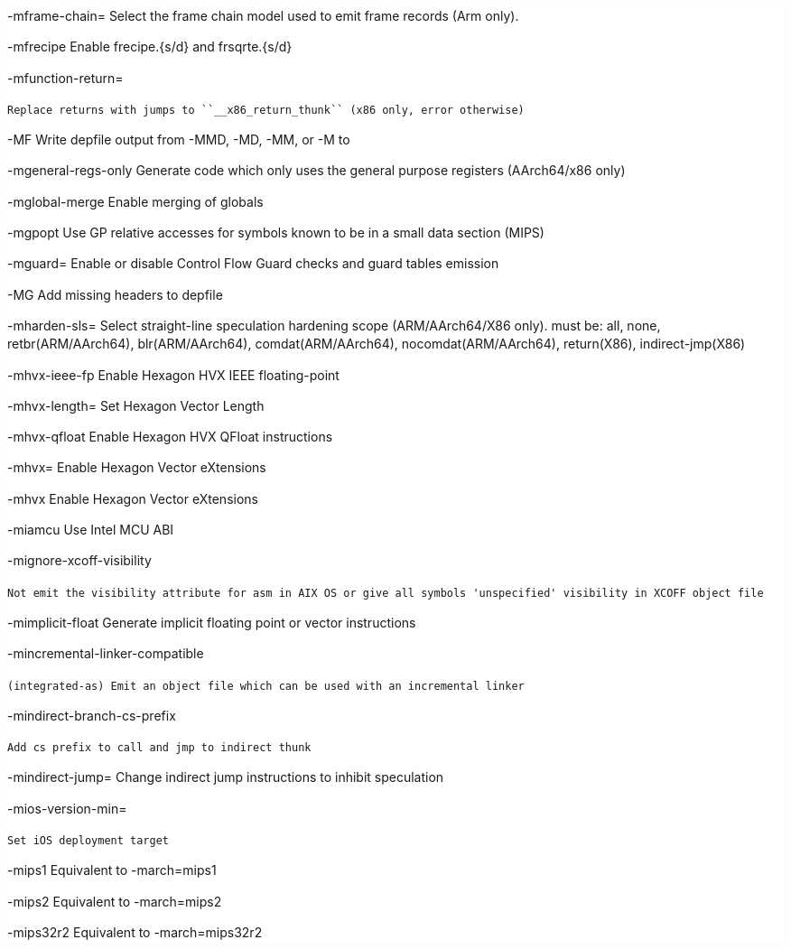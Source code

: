   -mframe-chain=<value>   Select the frame chain model used to emit frame records (Arm only).

  -mfrecipe               Enable frecipe.{s/d} and frsqrte.{s/d}

  -mfunction-return=<value>

    Replace returns with jumps to ``__x86_return_thunk`` (x86 only, error otherwise)

  -MF <file>              Write depfile output from -MMD, -MD, -MM, or -M to <file>

  -mgeneral-regs-only     Generate code which only uses the general purpose registers (AArch64/x86 only)

  -mglobal-merge          Enable merging of globals

  -mgpopt                 Use GP relative accesses for symbols known to be in a small data section (MIPS)

  -mguard=<value>         Enable or disable Control Flow Guard checks and guard tables emission

  -MG                     Add missing headers to depfile

  -mharden-sls=<value>    Select straight-line speculation hardening scope (ARM/AArch64/X86 only). <arg> must be: all, none, retbr(ARM/AArch64), blr(ARM/AArch64), comdat(ARM/AArch64), nocomdat(ARM/AArch64), return(X86), indirect-jmp(X86)

  -mhvx-ieee-fp           Enable Hexagon HVX IEEE floating-point

  -mhvx-length=<value>    Set Hexagon Vector Length

  -mhvx-qfloat            Enable Hexagon HVX QFloat instructions

  -mhvx=<value>           Enable Hexagon Vector eXtensions

  -mhvx                   Enable Hexagon Vector eXtensions

  -miamcu                 Use Intel MCU ABI

  -mignore-xcoff-visibility

    Not emit the visibility attribute for asm in AIX OS or give all symbols 'unspecified' visibility in XCOFF object file

  -mimplicit-float        Generate implicit floating point or vector instructions

  -mincremental-linker-compatible

    (integrated-as) Emit an object file which can be used with an incremental linker

  -mindirect-branch-cs-prefix

    Add cs prefix to call and jmp to indirect thunk

  -mindirect-jump=<value> Change indirect jump instructions to inhibit speculation

  -mios-version-min=<value>

    Set iOS deployment target

  -mips1                  Equivalent to -march=mips1

  -mips2                  Equivalent to -march=mips2

  -mips32r2               Equivalent to -march=mips32r2
